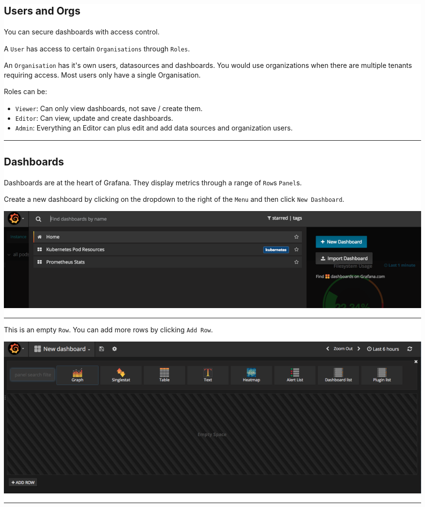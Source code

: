 
## Users and Orgs

You can secure dashboards with access control.

A `User` has access to certain `Organisations` through `Roles`.

An `Organisation` has it's own users, datasources and dashboards. You would use organizations when
there are multiple tenants requiring access. Most users only have a single Organisation.

Roles can be:

* `Viewer`: Can only view dashboards, not save / create them.
* `Editor`: Can view, update and create dashboards.
* `Admin`: Everything an Editor can plus edit and add data sources and organization users.

---

## Dashboards

Dashboards are at the heart of Grafana. They display metrics through a range of `Row`s `Panel`s.

Create a new dashboard by clicking on the dropdown to the right of the `Menu` and then click `New
Dashboard`.

![grafana-dashboard-new](img/grafana-dashboard-new.png)

---

This is an empty `Row`. You can add more rows by clicking `Add Row`.

![grafana-dashboard-empty](img/grafana-dashboard-empty.png)

---